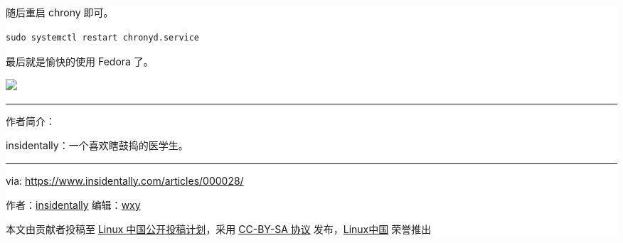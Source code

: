 随后重启 chrony 即可。



```
sudo systemctl restart chronyd.service

```

最后就是愉快的使用 Fedora 了。


![](/data/attachment/album/202206/19/092550ahfrmhv6ubzqkibo.jpg)




---


作者简介：


insidentally：一个喜欢瞎鼓捣的医学生。




---


via: <https://www.insidentally.com/articles/000028/>


作者：[insidentally](https://www.insidentally.com) 编辑：[wxy](https://github.com/wxy)


本文由贡献者投稿至 [Linux 中国公开投稿计划](https://github.com/LCTT/Articles/)，采用 [CC-BY-SA 协议](https://creativecommons.org/licenses/by-sa/4.0/deed.zh) 发布，[Linux中国](https://linux.cn/) 荣誉推出